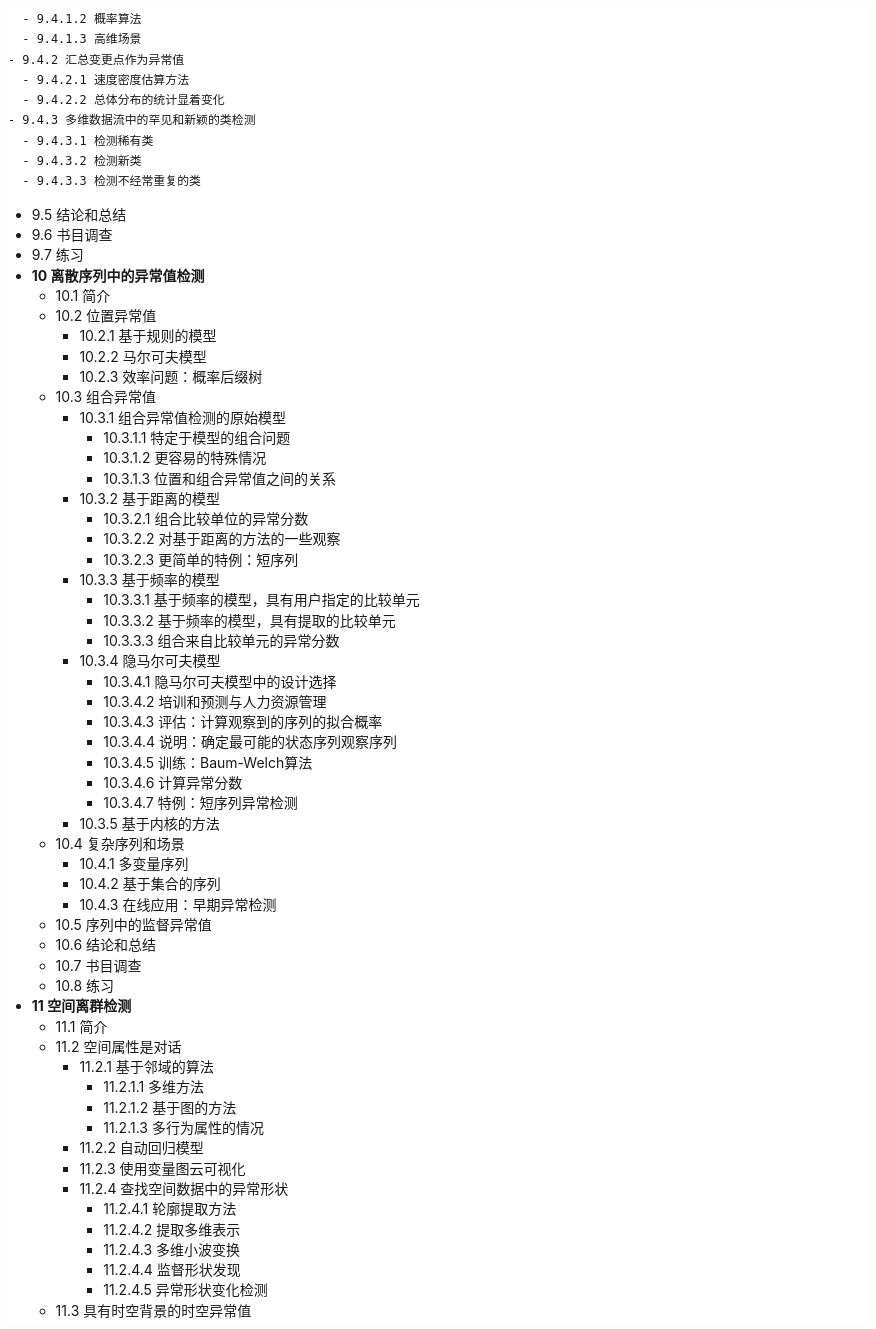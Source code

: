       - 9.4.1.2 概率算法
      - 9.4.1.3 高维场景
    - 9.4.2 汇总变更点作为异常值
      - 9.4.2.1 速度密度估算方法
      - 9.4.2.2 总体分布的统计显着变化
    - 9.4.3 多维数据流中的罕见和新颖的类检测
      - 9.4.3.1 检测稀有类
      - 9.4.3.2 检测新类
      - 9.4.3.3 检测不经常重复的类
  - 9.5 结论和总结
  - 9.6 书目调查
  - 9.7 练习
- **10 离散序列中的异常值检测**
  - 10.1 简介
  - 10.2 位置异常值
    - 10.2.1 基于规则的模型
    - 10.2.2 马尔可夫模型
    - 10.2.3 效率问题：概率后缀树
  - 10.3 组合异常值
    - 10.3.1 组合异常值检测的原始模型
      - 10.3.1.1 特定于模型的组合问题
      - 10.3.1.2 更容易的特殊情况
      - 10.3.1.3 位置和组合异常值之间的关系
    - 10.3.2 基于距离的模型
      - 10.3.2.1 组合比较单位的异常分数
      - 10.3.2.2 对基于距离的方法的一些观察
      - 10.3.2.3 更简单的特例：短序列
    - 10.3.3 基于频率的模型
      - 10.3.3.1 基于频率的模型，具有用户指定的比较单元
      - 10.3.3.2 基于频率的模型，具有提取的比较单元
      - 10.3.3.3 组合来自比较单元的异常分数
    - 10.3.4 隐马尔可夫模型
      - 10.3.4.1 隐马尔可夫模型中的设计选择
      - 10.3.4.2 培训和预测与人力资源管理
      - 10.3.4.3 评估：计算观察到的序列的拟合概率
      - 10.3.4.4 说明：确定最可能的状态序列观察序列
      - 10.3.4.5 训练：Baum-Welch算法
      - 10.3.4.6 计算异常分数
      - 10.3.4.7 特例：短序列异常检测
    - 10.3.5 基于内核的方法
  - 10.4 复杂序列和场景
    - 10.4.1 多变量序列
    - 10.4.2 基于集合的序列
    - 10.4.3 在线应用：早期异常检测
  - 10.5 序列中的监督异常值
  - 10.6 结论和总结
  - 10.7 书目调查
  - 10.8 练习
- **11 空间离群检测**
  - 11.1 简介
  - 11.2 空间属性是对话
    - 11.2.1 基于邻域的算法
      - 11.2.1.1 多维方法
      - 11.2.1.2 基于图的方法
      - 11.2.1.3 多行为属性的情况
    - 11.2.2 自动回归模型
    - 11.2.3 使用变量图云可视化
    - 11.2.4 查找空间数据中的异常形状
      - 11.2.4.1 轮廓提取方法
      - 11.2.4.2 提取多维表示
      - 11.2.4.3 多维小波变换
      - 11.2.4.4 监督形状发现
      - 11.2.4.5 异常形状变化检测
  - 11.3 具有时空背景的时空异常值